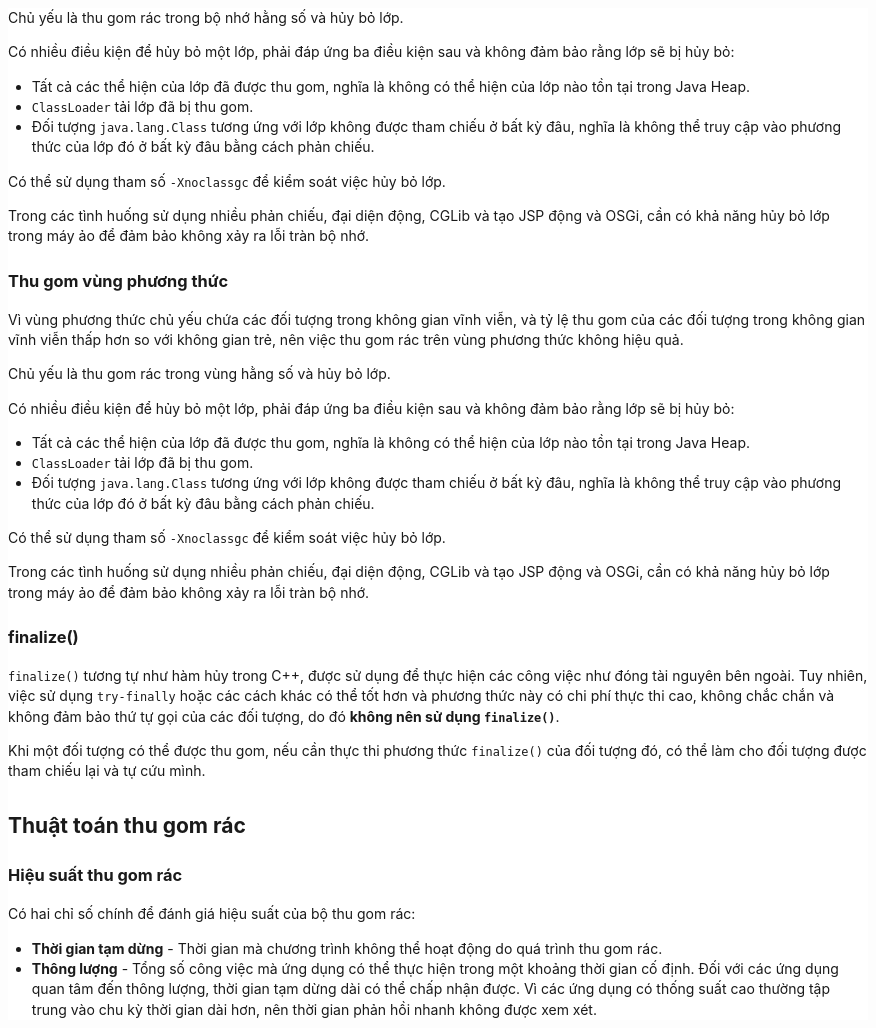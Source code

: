 Chủ yếu là thu gom rác trong bộ nhớ hằng số và hủy bỏ lớp.

Có nhiều điều kiện để hủy bỏ một lớp, phải đáp ứng ba điều kiện sau và không đảm bảo rằng lớp sẽ bị hủy bỏ:

- Tất cả các thể hiện của lớp đã được thu gom, nghĩa là không có thể hiện của lớp nào tồn tại trong Java Heap.
- `ClassLoader` tải lớp đã bị thu gom.
- Đối tượng `java.lang.Class` tương ứng với lớp không được tham chiếu ở bất kỳ đâu, nghĩa là không thể truy cập vào phương thức của lớp đó ở bất kỳ đâu bằng cách phản chiếu.

Có thể sử dụng tham số `-Xnoclassgc` để kiểm soát việc hủy bỏ lớp.

Trong các tình huống sử dụng nhiều phản chiếu, đại diện động, CGLib và tạo JSP động và OSGi, cần có khả năng hủy bỏ lớp trong máy ảo để đảm bảo không xảy ra lỗi tràn bộ nhớ.

### Thu gom vùng phương thức

Vì vùng phương thức chủ yếu chứa các đối tượng trong không gian vĩnh viễn, và tỷ lệ thu gom của các đối tượng trong không gian vĩnh viễn thấp hơn so với không gian trẻ, nên việc thu gom rác trên vùng phương thức không hiệu quả.

Chủ yếu là thu gom rác trong vùng hằng số và hủy bỏ lớp.

Có nhiều điều kiện để hủy bỏ một lớp, phải đáp ứng ba điều kiện sau và không đảm bảo rằng lớp sẽ bị hủy bỏ:

- Tất cả các thể hiện của lớp đã được thu gom, nghĩa là không có thể hiện của lớp nào tồn tại trong Java Heap.
- `ClassLoader` tải lớp đã bị thu gom.
- Đối tượng `java.lang.Class` tương ứng với lớp không được tham chiếu ở bất kỳ đâu, nghĩa là không thể truy cập vào phương thức của lớp đó ở bất kỳ đâu bằng cách phản chiếu.

Có thể sử dụng tham số `-Xnoclassgc` để kiểm soát việc hủy bỏ lớp.

Trong các tình huống sử dụng nhiều phản chiếu, đại diện động, CGLib và tạo JSP động và OSGi, cần có khả năng hủy bỏ lớp trong máy ảo để đảm bảo không xảy ra lỗi tràn bộ nhớ.

### finalize()

`finalize()` tương tự như hàm hủy trong C++, được sử dụng để thực hiện các công việc như đóng tài nguyên bên ngoài. Tuy nhiên, việc sử dụng `try-finally` hoặc các cách khác có thể tốt hơn và phương thức này có chi phí thực thi cao, không chắc chắn và không đảm bảo thứ tự gọi của các đối tượng, do đó **không nên sử dụng `finalize()`**.

Khi một đối tượng có thể được thu gom, nếu cần thực thi phương thức `finalize()` của đối tượng đó, có thể làm cho đối tượng được tham chiếu lại và tự cứu mình.

## Thuật toán thu gom rác

### Hiệu suất thu gom rác

Có hai chỉ số chính để đánh giá hiệu suất của bộ thu gom rác:

- **Thời gian tạm dừng** - Thời gian mà chương trình không thể hoạt động do quá trình thu gom rác.
- **Thông lượng** - Tổng số công việc mà ứng dụng có thể thực hiện trong một khoảng thời gian cố định. Đối với các ứng dụng quan tâm đến thông lượng, thời gian tạm dừng dài có thể chấp nhận được. Vì các ứng dụng có thống suất cao thường tập trung vào chu kỳ thời gian dài hơn, nên thời gian phản hồi nhanh không được xem xét.
